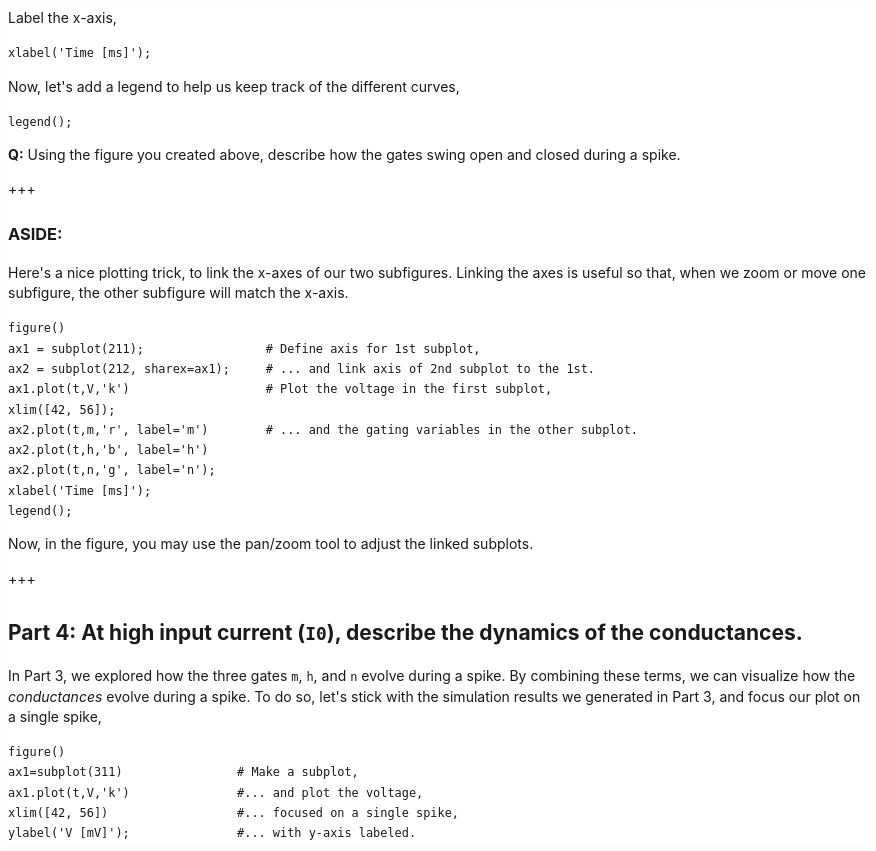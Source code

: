 Label the x-axis,

```{code-cell} ipython3
xlabel('Time [ms]');
```

Now, let's add a legend to help us keep track of the different curves,

```{code-cell} ipython3
legend();
```

<div class="question">

**Q:** Using the figure you created above, describe how the gates swing open and closed during a spike.

</div>

+++

### ASIDE: 
Here's a nice plotting trick, to link the x-axes of our two subfigures.  Linking the axes is useful so that, when we zoom or move one subfigure, the other subfigure will match the x-axis.

```{code-cell} ipython3
figure()
ax1 = subplot(211);                 # Define axis for 1st subplot,
ax2 = subplot(212, sharex=ax1);     # ... and link axis of 2nd subplot to the 1st.
ax1.plot(t,V,'k')                   # Plot the voltage in the first subplot,
xlim([42, 56]);
ax2.plot(t,m,'r', label='m')        # ... and the gating variables in the other subplot.
ax2.plot(t,h,'b', label='h')
ax2.plot(t,n,'g', label='n');
xlabel('Time [ms]');
legend();
```

Now, in the figure, you may use the pan/zoom tool to adjust the linked subplots.

+++

## Part 4:  At high input current (`I0`), describe the dynamics of the conductances.
  In Part 3, we explored how the three gates `m`, `h`, and `n` evolve
  during a spike.  By combining these terms, we can visualize how the
  *conductances* evolve during a spike.  To do so, let's stick with the
  simulation results we generated in Part 3, and focus our plot on a
  single spike,

```{code-cell} ipython3
figure()
ax1=subplot(311)                # Make a subplot,
ax1.plot(t,V,'k')               #... and plot the voltage,
xlim([42, 56])                  #... focused on a single spike,
ylabel('V [mV]');               #... with y-axis labeled.
```
